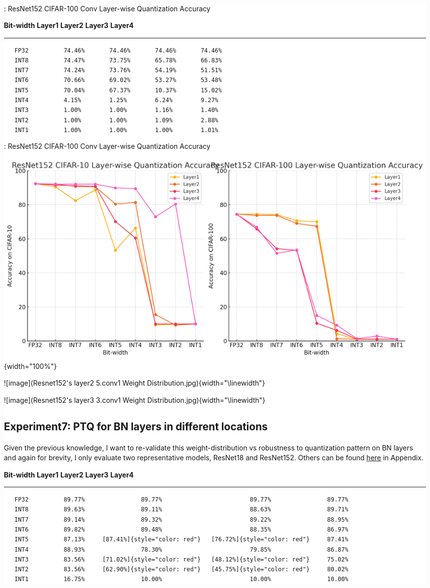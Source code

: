   : ResNet152 CIFAR-100 Conv Layer-wise Quantization Accuracy

   **Bit-width**   **Layer1**   **Layer2**   **Layer3**   **Layer4**
  --------------- ------------ ------------ ------------ ------------
       FP32          74.46%       74.46%       74.46%       74.46%
       INT8          74.47%       73.75%       65.78%       66.83%
       INT7          74.24%       73.76%       54.19%       51.51%
       INT6          70.66%       69.02%       53.27%       53.48%
       INT5          70.04%       67.37%       10.37%       15.02%
       INT4          4.15%        1.25%        6.24%        9.27%
       INT3          1.00%        1.00%        1.16%        1.40%
       INT2          1.00%        1.00%        1.09%        2.88%
       INT1          1.00%        1.00%        1.00%        1.01%

  : ResNet152 CIFAR-100 Conv Layer-wise Quantization Accuracy

![image](ptq_resnet152_conv_layerwise.png){width="100%"}

![image](Resnet152's layer2 5.conv1 Weight Distribution.jpg){width="\\linewidth"}

![image](Resnet152's layer3 3.conv1 Weight Distribution.jpg){width="\\linewidth"}

## Experiment7: PTQ for BN layers in different locations

Given the previous knowledge, I want to re-validate this
weight-distribution vs robustness to quantization pattern on BN layers
and again for brevity, I only evaluate two representative models,
ResNet18 and ResNet152. Others can be found
[here](https://github.com/Friedrichqi/ResNet-Quantization) in Appendix.

   **Bit-width**   **Layer1**            **Layer2**                     **Layer3**            **Layer4**
  --------------- ------------ ------------------------------ ------------------------------ ------------
       FP32          89.77%                89.77%                         89.77%                89.77%
       INT8          89.63%                89.11%                         88.63%                89.71%
       INT7          89.14%                89.32%                         89.22%                88.95%
       INT6          89.82%                89.48%                         88.35%                86.97%
       INT5          87.13%     [87.41%]{style="color: red"}   [76.72%]{style="color: red"}     87.41%
       INT4          88.93%                78.30%                         79.85%                86.87%
       INT3          83.56%     [71.02%]{style="color: red"}   [48.12%]{style="color: red"}     75.02%
       INT2          83.56%     [62.90%]{style="color: red"}   [45.75%]{style="color: red"}     80.02%
       INT1          16.75%                10.00%                         10.00%                10.00%
